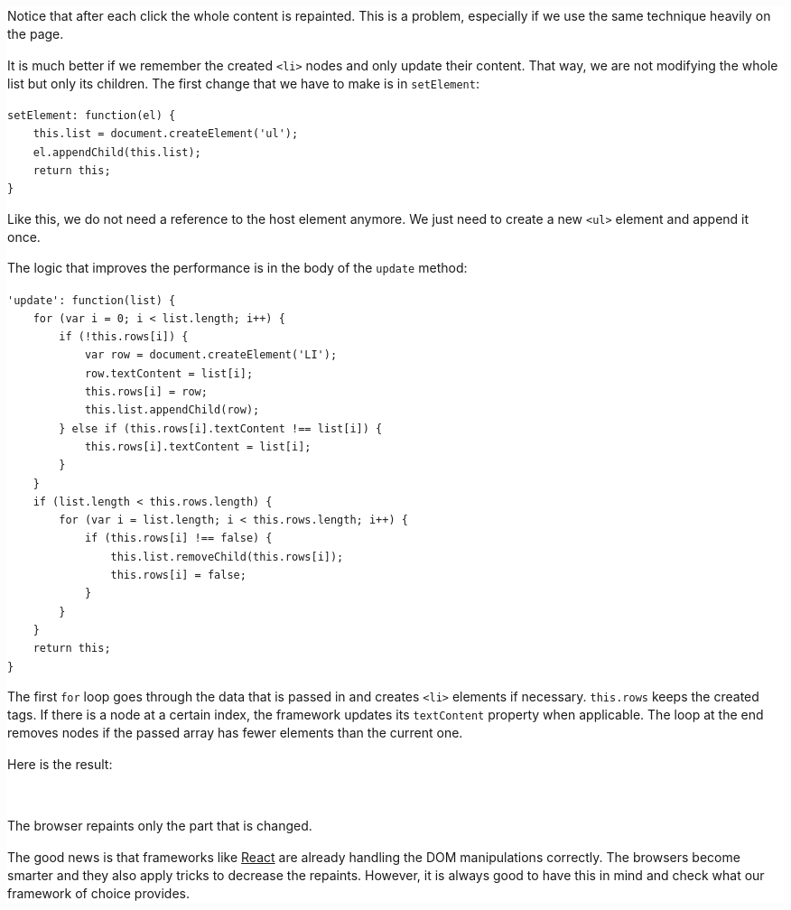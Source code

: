 Notice that after each click the whole content is repainted. This is a problem, especially if we use the same technique heavily on the page.

It is much better if we remember the created `<li>` nodes and only update their content. That way, we are not modifying the whole list but only its children. The first change that we have to make is in `setElement`:

	setElement: function(el) {
		this.list = document.createElement('ul');
		el.appendChild(this.list);
		return this;
	}

Like this, we do not need a reference to the host element anymore. We just need to create a new `<ul>` element and append it once.

The logic that improves the performance is in the body of the `update` method:

	'update': function(list) {
		for (var i = 0; i < list.length; i++) {
			if (!this.rows[i]) {
				var row = document.createElement('LI');
				row.textContent = list[i];
				this.rows[i] = row;
				this.list.appendChild(row);
			} else if (this.rows[i].textContent !== list[i]) {
				this.rows[i].textContent = list[i];
			}
		}
		if (list.length < this.rows.length) {
			for (var i = list.length; i < this.rows.length; i++) {
				if (this.rows[i] !== false) {
					this.list.removeChild(this.rows[i]);
					this.rows[i] = false;
				}
			}
		}
		return this;
	}

The first `for` loop goes through the data that is passed in and creates `<li>` elements if necessary. `this.rows` keeps the created tags. If there is a node at a certain index, the framework updates its `textContent` property when applicable. The loop at the end removes nodes if the passed array has fewer elements than the current one.

Here is the result:

<figure class="figure">
	<img src="{{ page.id }}/repaint-3.gif" alt="" class="figure__media">
</figure>

The browser repaints only the part that is changed.

The good news is that frameworks like [React](https://facebook.github.io/react/) are already handling the DOM manipulations correctly. The browsers become smarter and they also apply tricks to decrease the repaints. However, it is always good to have this in mind and check what our framework of choice provides.
